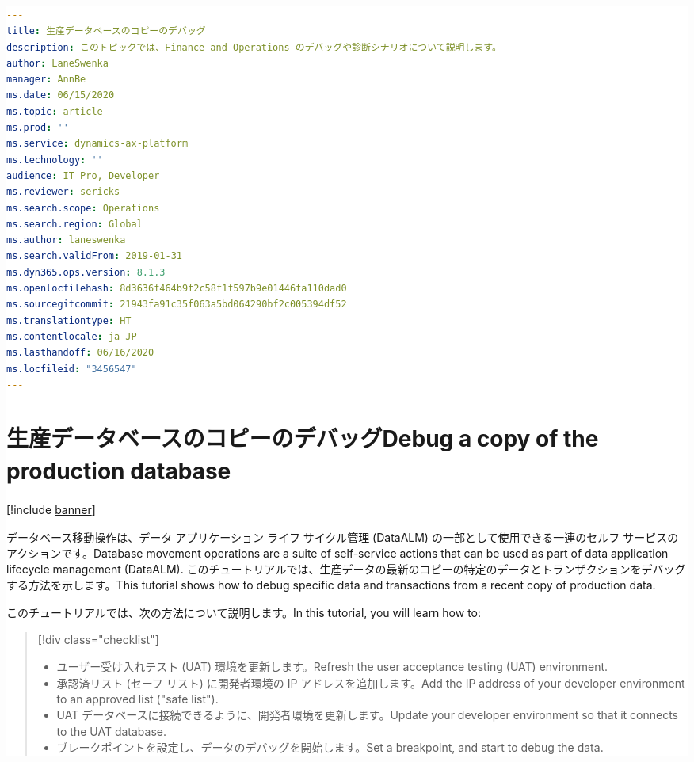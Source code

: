 ```yaml
---
title: 生産データベースのコピーのデバッグ
description: このトピックでは、Finance and Operations のデバッグや診断シナリオについて説明します。
author: LaneSwenka
manager: AnnBe
ms.date: 06/15/2020
ms.topic: article
ms.prod: ''
ms.service: dynamics-ax-platform
ms.technology: ''
audience: IT Pro, Developer
ms.reviewer: sericks
ms.search.scope: Operations
ms.search.region: Global
ms.author: laneswenka
ms.search.validFrom: 2019-01-31
ms.dyn365.ops.version: 8.1.3
ms.openlocfilehash: 8d3636f464b9f2c58f1f597b9e01446fa110dad0
ms.sourcegitcommit: 21943fa91c35f063a5bd064290bf2c005394df52
ms.translationtype: HT
ms.contentlocale: ja-JP
ms.lasthandoff: 06/16/2020
ms.locfileid: "3456547"
---
```

# <a name="debug-a-copy-of-the-production-database"></a><span data-ttu-id="1df5f-103">生産データベースのコピーのデバッグ</span><span class="sxs-lookup"><span data-stu-id="1df5f-103">Debug a copy of the production database</span></span>

[!include [banner](../includes/banner.md)]

<span data-ttu-id="1df5f-104">データベース移動操作は、データ アプリケーション ライフ サイクル管理 (DataALM) の一部として使用できる一連のセルフ サービスのアクションです。</span><span class="sxs-lookup"><span data-stu-id="1df5f-104">Database movement operations are a suite of self-service actions that can be used as part of data application lifecycle management (DataALM).</span></span> <span data-ttu-id="1df5f-105">このチュートリアルでは、生産データの最新のコピーの特定のデータとトランザクションをデバッグする方法を示します。</span><span class="sxs-lookup"><span data-stu-id="1df5f-105">This tutorial shows how to debug specific data and transactions from a recent copy of production data.</span></span>

<span data-ttu-id="1df5f-106">このチュートリアルでは、次の方法について説明します。</span><span class="sxs-lookup"><span data-stu-id="1df5f-106">In this tutorial, you will learn how to:</span></span>

> [!div class="checklist"]
> * <span data-ttu-id="1df5f-107">ユーザー受け入れテスト (UAT) 環境を更新します。</span><span class="sxs-lookup"><span data-stu-id="1df5f-107">Refresh the user acceptance testing (UAT) environment.</span></span>
> * <span data-ttu-id="1df5f-108">承認済リスト (セーフ リスト) に開発者環境の IP アドレスを追加します。</span><span class="sxs-lookup"><span data-stu-id="1df5f-108">Add the IP address of your developer environment to an approved list ("safe list").</span></span>
> * <span data-ttu-id="1df5f-109">UAT データベースに接続できるように、開発者環境を更新します。</span><span class="sxs-lookup"><span data-stu-id="1df5f-109">Update your developer environment so that it connects to the UAT database.</span></span>
> * <span data-ttu-id="1df5f-110">ブレークポイントを設定し、データのデバッグを開始します。</span><span class="sxs-lookup"><span data-stu-id="1df5f-110">Set a breakpoint, and start to debug the data.</span></span>
